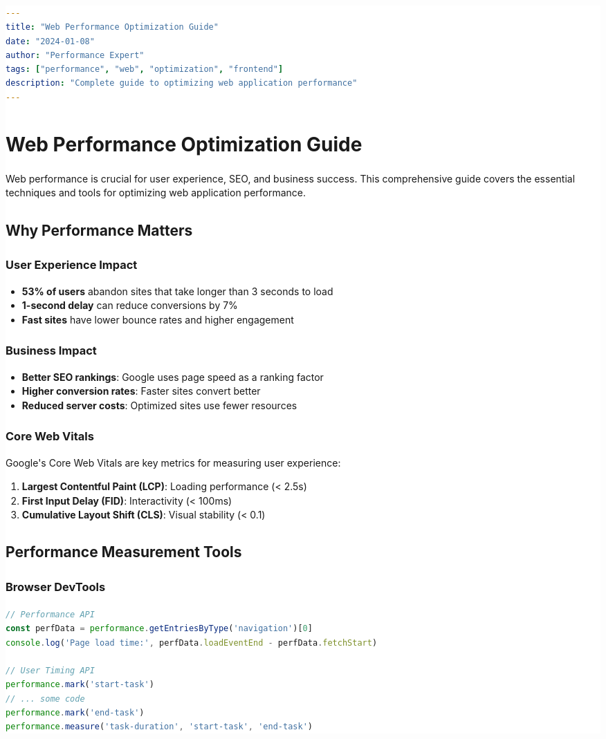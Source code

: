```yaml
---
title: "Web Performance Optimization Guide"
date: "2024-01-08"
author: "Performance Expert"
tags: ["performance", "web", "optimization", "frontend"]
description: "Complete guide to optimizing web application performance"
---
```


# Web Performance Optimization Guide

Web performance is crucial for user experience, SEO, and business success. This comprehensive guide covers the essential techniques and tools for optimizing web application performance.

## Why Performance Matters

### User Experience Impact
- **53% of users** abandon sites that take longer than 3 seconds to load
- **1-second delay** can reduce conversions by 7%
- **Fast sites** have lower bounce rates and higher engagement

### Business Impact
- **Better SEO rankings**: Google uses page speed as a ranking factor
- **Higher conversion rates**: Faster sites convert better
- **Reduced server costs**: Optimized sites use fewer resources

### Core Web Vitals
Google's Core Web Vitals are key metrics for measuring user experience:

1. **Largest Contentful Paint (LCP)**: Loading performance (< 2.5s)
2. **First Input Delay (FID)**: Interactivity (< 100ms)
3. **Cumulative Layout Shift (CLS)**: Visual stability (< 0.1)

## Performance Measurement Tools

### Browser DevTools
```javascript
// Performance API
const perfData = performance.getEntriesByType('navigation')[0]
console.log('Page load time:', perfData.loadEventEnd - perfData.fetchStart)

// User Timing API
performance.mark('start-task')
// ... some code
performance.mark('end-task')
performance.measure('task-duration', 'start-task', 'end-task')
```
